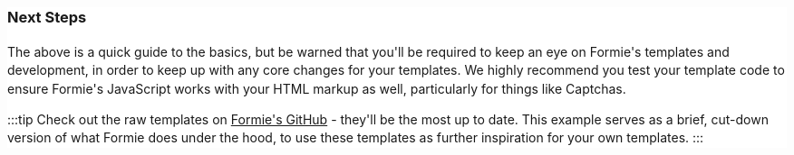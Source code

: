 ### Next Steps
The above is a quick guide to the basics, but be warned that you'll be required to keep an eye on Formie's templates and development, in order to keep up with any core changes for your templates. We highly recommend you test your template code to ensure Formie's JavaScript works with your HTML markup as well, particularly for things like Captchas.

:::tip
Check out the raw templates on [Formie's GitHub](https://github.com/verbb/formie/tree/craft-3/src/templates/_special/form-template) - they'll be the most up to date. This example serves as a brief, cut-down version of what Formie does under the hood, to use these templates as further inspiration for your own templates.
:::
